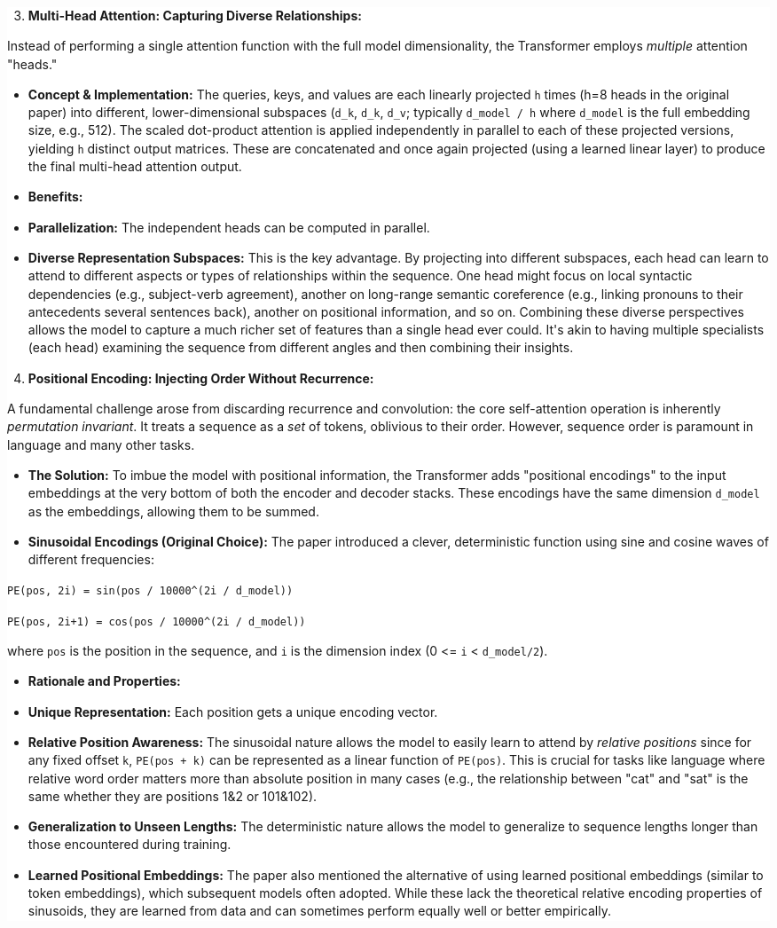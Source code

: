 3.  **Multi-Head Attention: Capturing Diverse Relationships:**

Instead of performing a single attention function with the full model dimensionality, the Transformer employs *multiple* attention "heads."

*   **Concept & Implementation:** The queries, keys, and values are each linearly projected `h` times (h=8 heads in the original paper) into different, lower-dimensional subspaces (`d_k`, `d_k`, `d_v`; typically `d_model / h` where `d_model` is the full embedding size, e.g., 512). The scaled dot-product attention is applied independently in parallel to each of these projected versions, yielding `h` distinct output matrices. These are concatenated and once again projected (using a learned linear layer) to produce the final multi-head attention output.

*   **Benefits:**

*   **Parallelization:** The independent heads can be computed in parallel.

*   **Diverse Representation Subspaces:** This is the key advantage. By projecting into different subspaces, each head can learn to attend to different aspects or types of relationships within the sequence. One head might focus on local syntactic dependencies (e.g., subject-verb agreement), another on long-range semantic coreference (e.g., linking pronouns to their antecedents several sentences back), another on positional information, and so on. Combining these diverse perspectives allows the model to capture a much richer set of features than a single head ever could. It's akin to having multiple specialists (each head) examining the sequence from different angles and then combining their insights.

4.  **Positional Encoding: Injecting Order Without Recurrence:**

A fundamental challenge arose from discarding recurrence and convolution: the core self-attention operation is inherently *permutation invariant*. It treats a sequence as a *set* of tokens, oblivious to their order. However, sequence order is paramount in language and many other tasks.

*   **The Solution:** To imbue the model with positional information, the Transformer adds "positional encodings" to the input embeddings at the very bottom of both the encoder and decoder stacks. These encodings have the same dimension `d_model` as the embeddings, allowing them to be summed.

*   **Sinusoidal Encodings (Original Choice):** The paper introduced a clever, deterministic function using sine and cosine waves of different frequencies:

`PE(pos, 2i) = sin(pos / 10000^(2i / d_model))`

`PE(pos, 2i+1) = cos(pos / 10000^(2i / d_model))`

where `pos` is the position in the sequence, and `i` is the dimension index (0 <= `i` < `d_model/2`).

*   **Rationale and Properties:**

*   **Unique Representation:** Each position gets a unique encoding vector.

*   **Relative Position Awareness:** The sinusoidal nature allows the model to easily learn to attend by *relative positions* since for any fixed offset `k`, `PE(pos + k)` can be represented as a linear function of `PE(pos)`. This is crucial for tasks like language where relative word order matters more than absolute position in many cases (e.g., the relationship between "cat" and "sat" is the same whether they are positions 1&2 or 101&102).

*   **Generalization to Unseen Lengths:** The deterministic nature allows the model to generalize to sequence lengths longer than those encountered during training.

*   **Learned Positional Embeddings:** The paper also mentioned the alternative of using learned positional embeddings (similar to token embeddings), which subsequent models often adopted. While these lack the theoretical relative encoding properties of sinusoids, they are learned from data and can sometimes perform equally well or better empirically.
